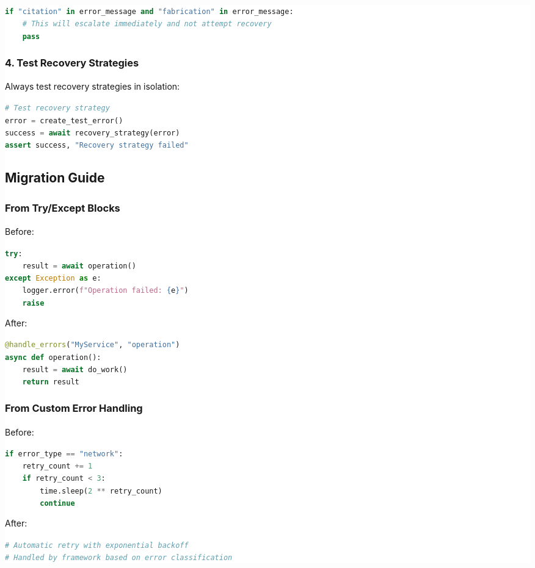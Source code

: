 ```python
if "citation" in error_message and "fabrication" in error_message:
    # This will escalate immediately and not attempt recovery
    pass
```

### 4. Test Recovery Strategies

Always test recovery strategies in isolation:

```python
# Test recovery strategy
error = create_test_error()
success = await recovery_strategy(error)
assert success, "Recovery strategy failed"
```

## Migration Guide

### From Try/Except Blocks

Before:
```python
try:
    result = await operation()
except Exception as e:
    logger.error(f"Operation failed: {e}")
    raise
```

After:
```python
@handle_errors("MyService", "operation")
async def operation():
    result = await do_work()
    return result
```

### From Custom Error Handling

Before:
```python
if error_type == "network":
    retry_count += 1
    if retry_count < 3:
        time.sleep(2 ** retry_count)
        continue
```

After:
```python
# Automatic retry with exponential backoff
# Handled by framework based on error classification
```
